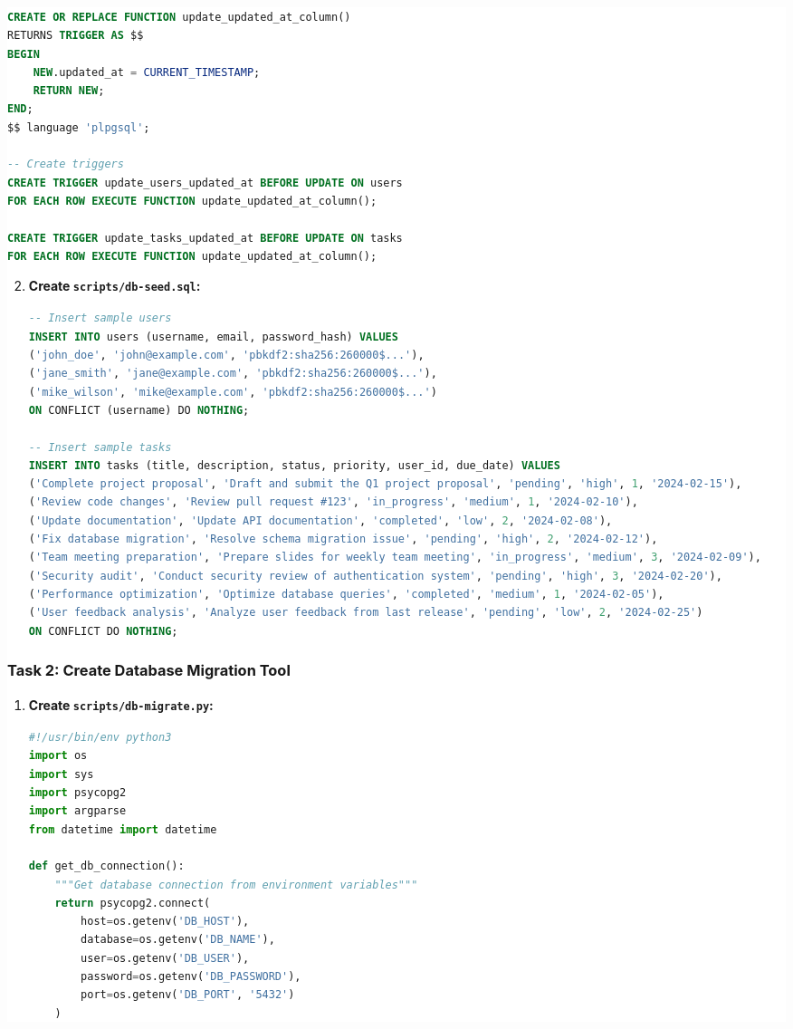    ```sql
   CREATE OR REPLACE FUNCTION update_updated_at_column()
   RETURNS TRIGGER AS $$
   BEGIN
       NEW.updated_at = CURRENT_TIMESTAMP;
       RETURN NEW;
   END;
   $$ language 'plpgsql';
   
   -- Create triggers
   CREATE TRIGGER update_users_updated_at BEFORE UPDATE ON users
   FOR EACH ROW EXECUTE FUNCTION update_updated_at_column();
   
   CREATE TRIGGER update_tasks_updated_at BEFORE UPDATE ON tasks
   FOR EACH ROW EXECUTE FUNCTION update_updated_at_column();
   ```

2. **Create `scripts/db-seed.sql`:**
   ```sql
   -- Insert sample users
   INSERT INTO users (username, email, password_hash) VALUES
   ('john_doe', 'john@example.com', 'pbkdf2:sha256:260000$...'),
   ('jane_smith', 'jane@example.com', 'pbkdf2:sha256:260000$...'),
   ('mike_wilson', 'mike@example.com', 'pbkdf2:sha256:260000$...')
   ON CONFLICT (username) DO NOTHING;
   
   -- Insert sample tasks
   INSERT INTO tasks (title, description, status, priority, user_id, due_date) VALUES
   ('Complete project proposal', 'Draft and submit the Q1 project proposal', 'pending', 'high', 1, '2024-02-15'),
   ('Review code changes', 'Review pull request #123', 'in_progress', 'medium', 1, '2024-02-10'),
   ('Update documentation', 'Update API documentation', 'completed', 'low', 2, '2024-02-08'),
   ('Fix database migration', 'Resolve schema migration issue', 'pending', 'high', 2, '2024-02-12'),
   ('Team meeting preparation', 'Prepare slides for weekly team meeting', 'in_progress', 'medium', 3, '2024-02-09'),
   ('Security audit', 'Conduct security review of authentication system', 'pending', 'high', 3, '2024-02-20'),
   ('Performance optimization', 'Optimize database queries', 'completed', 'medium', 1, '2024-02-05'),
   ('User feedback analysis', 'Analyze user feedback from last release', 'pending', 'low', 2, '2024-02-25')
   ON CONFLICT DO NOTHING;
   ```

### Task 2: Create Database Migration Tool

1. **Create `scripts/db-migrate.py`:**
   ```python
   #!/usr/bin/env python3
   import os
   import sys
   import psycopg2
   import argparse
   from datetime import datetime
   
   def get_db_connection():
       """Get database connection from environment variables"""
       return psycopg2.connect(
           host=os.getenv('DB_HOST'),
           database=os.getenv('DB_NAME'),
           user=os.getenv('DB_USER'),
           password=os.getenv('DB_PASSWORD'),
           port=os.getenv('DB_PORT', '5432')
       )
   ```